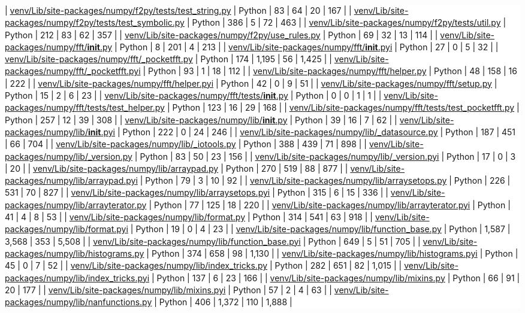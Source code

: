 | [venv/Lib/site-packages/numpy/f2py/tests/test_string.py](/venv/Lib/site-packages/numpy/f2py/tests/test_string.py) | Python | 83 | 64 | 20 | 167 |
| [venv/Lib/site-packages/numpy/f2py/tests/test_symbolic.py](/venv/Lib/site-packages/numpy/f2py/tests/test_symbolic.py) | Python | 386 | 5 | 72 | 463 |
| [venv/Lib/site-packages/numpy/f2py/tests/util.py](/venv/Lib/site-packages/numpy/f2py/tests/util.py) | Python | 212 | 83 | 62 | 357 |
| [venv/Lib/site-packages/numpy/f2py/use_rules.py](/venv/Lib/site-packages/numpy/f2py/use_rules.py) | Python | 69 | 32 | 13 | 114 |
| [venv/Lib/site-packages/numpy/fft/__init__.py](/venv/Lib/site-packages/numpy/fft/__init__.py) | Python | 8 | 201 | 4 | 213 |
| [venv/Lib/site-packages/numpy/fft/__init__.pyi](/venv/Lib/site-packages/numpy/fft/__init__.pyi) | Python | 27 | 0 | 5 | 32 |
| [venv/Lib/site-packages/numpy/fft/_pocketfft.py](/venv/Lib/site-packages/numpy/fft/_pocketfft.py) | Python | 174 | 1,195 | 56 | 1,425 |
| [venv/Lib/site-packages/numpy/fft/_pocketfft.pyi](/venv/Lib/site-packages/numpy/fft/_pocketfft.pyi) | Python | 93 | 1 | 18 | 112 |
| [venv/Lib/site-packages/numpy/fft/helper.py](/venv/Lib/site-packages/numpy/fft/helper.py) | Python | 48 | 158 | 16 | 222 |
| [venv/Lib/site-packages/numpy/fft/helper.pyi](/venv/Lib/site-packages/numpy/fft/helper.pyi) | Python | 42 | 0 | 9 | 51 |
| [venv/Lib/site-packages/numpy/fft/setup.py](/venv/Lib/site-packages/numpy/fft/setup.py) | Python | 15 | 2 | 6 | 23 |
| [venv/Lib/site-packages/numpy/fft/tests/__init__.py](/venv/Lib/site-packages/numpy/fft/tests/__init__.py) | Python | 0 | 0 | 1 | 1 |
| [venv/Lib/site-packages/numpy/fft/tests/test_helper.py](/venv/Lib/site-packages/numpy/fft/tests/test_helper.py) | Python | 123 | 16 | 29 | 168 |
| [venv/Lib/site-packages/numpy/fft/tests/test_pocketfft.py](/venv/Lib/site-packages/numpy/fft/tests/test_pocketfft.py) | Python | 257 | 12 | 39 | 308 |
| [venv/Lib/site-packages/numpy/lib/__init__.py](/venv/Lib/site-packages/numpy/lib/__init__.py) | Python | 39 | 16 | 7 | 62 |
| [venv/Lib/site-packages/numpy/lib/__init__.pyi](/venv/Lib/site-packages/numpy/lib/__init__.pyi) | Python | 222 | 0 | 24 | 246 |
| [venv/Lib/site-packages/numpy/lib/_datasource.py](/venv/Lib/site-packages/numpy/lib/_datasource.py) | Python | 187 | 451 | 66 | 704 |
| [venv/Lib/site-packages/numpy/lib/_iotools.py](/venv/Lib/site-packages/numpy/lib/_iotools.py) | Python | 388 | 439 | 71 | 898 |
| [venv/Lib/site-packages/numpy/lib/_version.py](/venv/Lib/site-packages/numpy/lib/_version.py) | Python | 83 | 50 | 23 | 156 |
| [venv/Lib/site-packages/numpy/lib/_version.pyi](/venv/Lib/site-packages/numpy/lib/_version.pyi) | Python | 17 | 0 | 3 | 20 |
| [venv/Lib/site-packages/numpy/lib/arraypad.py](/venv/Lib/site-packages/numpy/lib/arraypad.py) | Python | 270 | 519 | 88 | 877 |
| [venv/Lib/site-packages/numpy/lib/arraypad.pyi](/venv/Lib/site-packages/numpy/lib/arraypad.pyi) | Python | 79 | 3 | 10 | 92 |
| [venv/Lib/site-packages/numpy/lib/arraysetops.py](/venv/Lib/site-packages/numpy/lib/arraysetops.py) | Python | 226 | 531 | 70 | 827 |
| [venv/Lib/site-packages/numpy/lib/arraysetops.pyi](/venv/Lib/site-packages/numpy/lib/arraysetops.pyi) | Python | 315 | 6 | 15 | 336 |
| [venv/Lib/site-packages/numpy/lib/arrayterator.py](/venv/Lib/site-packages/numpy/lib/arrayterator.py) | Python | 77 | 125 | 18 | 220 |
| [venv/Lib/site-packages/numpy/lib/arrayterator.pyi](/venv/Lib/site-packages/numpy/lib/arrayterator.pyi) | Python | 41 | 4 | 8 | 53 |
| [venv/Lib/site-packages/numpy/lib/format.py](/venv/Lib/site-packages/numpy/lib/format.py) | Python | 314 | 541 | 63 | 918 |
| [venv/Lib/site-packages/numpy/lib/format.pyi](/venv/Lib/site-packages/numpy/lib/format.pyi) | Python | 19 | 0 | 4 | 23 |
| [venv/Lib/site-packages/numpy/lib/function_base.py](/venv/Lib/site-packages/numpy/lib/function_base.py) | Python | 1,587 | 3,568 | 353 | 5,508 |
| [venv/Lib/site-packages/numpy/lib/function_base.pyi](/venv/Lib/site-packages/numpy/lib/function_base.pyi) | Python | 649 | 5 | 51 | 705 |
| [venv/Lib/site-packages/numpy/lib/histograms.py](/venv/Lib/site-packages/numpy/lib/histograms.py) | Python | 374 | 658 | 98 | 1,130 |
| [venv/Lib/site-packages/numpy/lib/histograms.pyi](/venv/Lib/site-packages/numpy/lib/histograms.pyi) | Python | 45 | 0 | 7 | 52 |
| [venv/Lib/site-packages/numpy/lib/index_tricks.py](/venv/Lib/site-packages/numpy/lib/index_tricks.py) | Python | 282 | 651 | 82 | 1,015 |
| [venv/Lib/site-packages/numpy/lib/index_tricks.pyi](/venv/Lib/site-packages/numpy/lib/index_tricks.pyi) | Python | 137 | 6 | 23 | 166 |
| [venv/Lib/site-packages/numpy/lib/mixins.py](/venv/Lib/site-packages/numpy/lib/mixins.py) | Python | 66 | 91 | 20 | 177 |
| [venv/Lib/site-packages/numpy/lib/mixins.pyi](/venv/Lib/site-packages/numpy/lib/mixins.pyi) | Python | 57 | 2 | 4 | 63 |
| [venv/Lib/site-packages/numpy/lib/nanfunctions.py](/venv/Lib/site-packages/numpy/lib/nanfunctions.py) | Python | 406 | 1,372 | 110 | 1,888 |